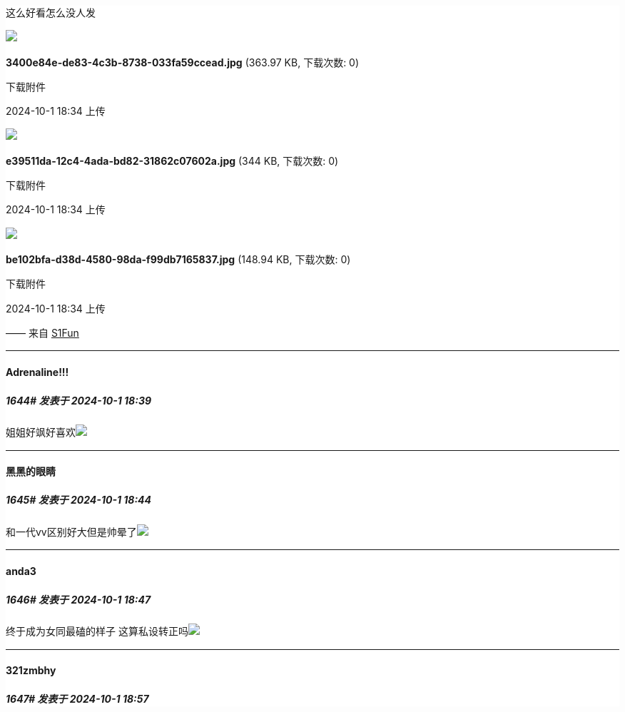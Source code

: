 这么好看怎么没人发

<img src="https://img.saraba1st.com/forum/202410/01/183431ex1x4n0bg4x351g4.jpg" referrerpolicy="no-referrer">

<strong>3400e84e-de83-4c3b-8738-033fa59ccead.jpg</strong> (363.97 KB, 下载次数: 0)

下载附件

2024-10-1 18:34 上传

<img src="https://img.saraba1st.com/forum/202410/01/183431etq5ubufr5k92bku.jpg" referrerpolicy="no-referrer">

<strong>e39511da-12c4-4ada-bd82-31862c07602a.jpg</strong> (344 KB, 下载次数: 0)

下载附件

2024-10-1 18:34 上传

<img src="https://img.saraba1st.com/forum/202410/01/183431l79i7l79h77688he.jpg" referrerpolicy="no-referrer">

<strong>be102bfa-d38d-4580-98da-f99db7165837.jpg</strong> (148.94 KB, 下载次数: 0)

下载附件

2024-10-1 18:34 上传

—— 来自 [S1Fun](https://s1fun.koalcat.com)

*****

####  Adrenaline!!!  
##### 1644#       发表于 2024-10-1 18:39

姐姐好飒好喜欢<img src="https://static.saraba1st.com/image/smiley/face2017/166.png" referrerpolicy="no-referrer">


*****

####  黑黑的眼睛  
##### 1645#       发表于 2024-10-1 18:44

和一代vv区别好大但是帅晕了<img src="https://static.saraba1st.com/image/smiley/face2017/033.png" referrerpolicy="no-referrer">

*****

####  anda3  
##### 1646#       发表于 2024-10-1 18:47

终于成为女同最磕的样子
这算私设转正吗<img src="https://static.saraba1st.com/image/smiley/face2017/067.png" referrerpolicy="no-referrer">


*****

####  321zmbhy  
##### 1647#       发表于 2024-10-1 18:57
